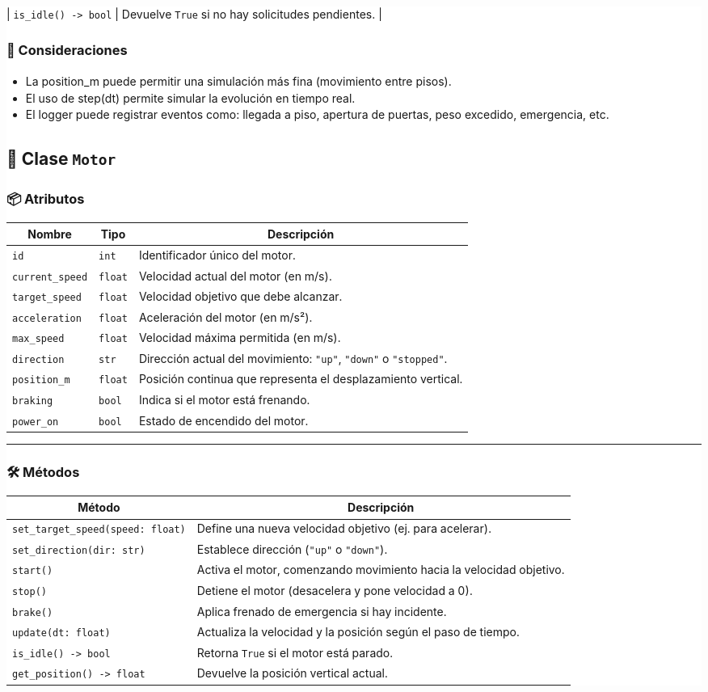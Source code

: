 | `is_idle() -> bool`         | Devuelve `True` si no hay solicitudes pendientes. |

### 🧠 Consideraciones

- La position_m puede permitir una simulación más fina (movimiento entre pisos).
- El uso de step(dt) permite simular la evolución en tiempo real.
- El logger puede registrar eventos como: llegada a piso, apertura de puertas, peso excedido, emergencia, etc.

## 🧩 Clase `Motor`

### 📦 Atributos

| Nombre            | Tipo       | Descripción |
|-------------------|------------|-------------|
| `id`              | `int`      | Identificador único del motor. |
| `current_speed`   | `float`    | Velocidad actual del motor (en m/s). |
| `target_speed`    | `float`    | Velocidad objetivo que debe alcanzar. |
| `acceleration`    | `float`    | Aceleración del motor (en m/s²). |
| `max_speed`       | `float`    | Velocidad máxima permitida (en m/s). |
| `direction`       | `str`      | Dirección actual del movimiento: `"up"`, `"down"` o `"stopped"`. |
| `position_m`      | `float`    | Posición continua que representa el desplazamiento vertical. |
| `braking`         | `bool`     | Indica si el motor está frenando. |
| `power_on`        | `bool`     | Estado de encendido del motor. |

---

### 🛠️ Métodos

| Método                           | Descripción |
|----------------------------------|-------------|
| `set_target_speed(speed: float)` | Define una nueva velocidad objetivo (ej. para acelerar). |
| `set_direction(dir: str)`        | Establece dirección (`"up"` o `"down"`). |
| `start()`                        | Activa el motor, comenzando movimiento hacia la velocidad objetivo. |
| `stop()`                         | Detiene el motor (desacelera y pone velocidad a 0). |
| `brake()`                        | Aplica frenado de emergencia si hay incidente. |
| `update(dt: float)`              | Actualiza la velocidad y la posición según el paso de tiempo. |
| `is_idle() -> bool`              | Retorna `True` si el motor está parado. |
| `get_position() -> float`        | Devuelve la posición vertical actual. |
